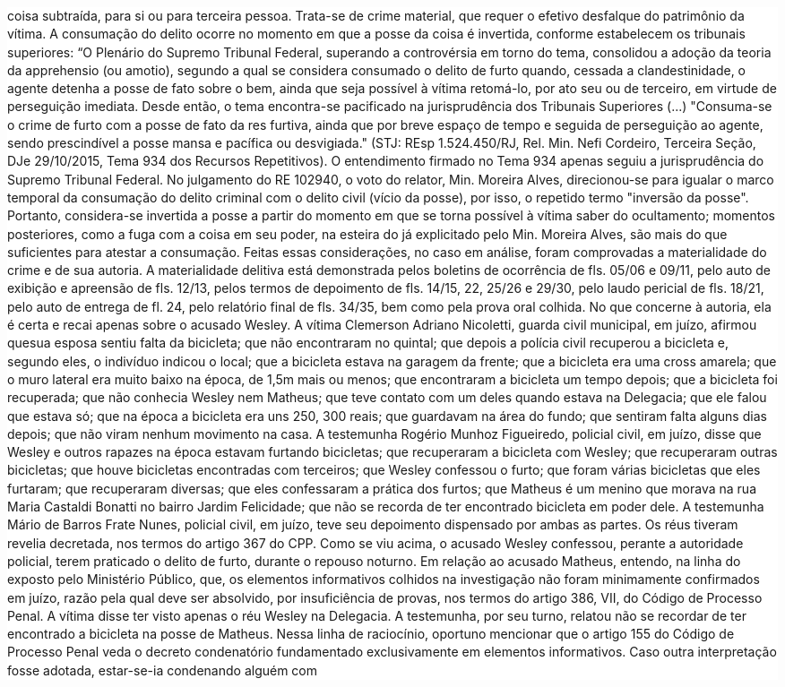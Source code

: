 coisa subtraída, para si ou para terceira pessoa.
Trata-se de crime material, que requer o efetivo desfalque do patrimônio da vítima.
A consumação do delito ocorre no momento em que a posse da coisa é invertida, 
conforme estabelecem os tribunais superiores: 
“O Plenário do Supremo Tribunal Federal, superando a controvérsia em torno do tema,
consolidou a adoção da teoria da apprehensio (ou amotio), segundo a qual se 
considera consumado o delito de furto quando, cessada a clandestinidade, o agente 
detenha a posse de fato sobre o bem, ainda que seja possível à vítima retomá-lo, 
por ato seu ou de terceiro, em virtude de perseguição imediata. Desde então, o tema
encontra-se pacificado na jurisprudência dos Tribunais Superiores (...) "Consuma-se
o crime de furto com a posse de fato da res furtiva, ainda que por breve espaço de 
tempo e seguida de perseguição ao agente, sendo prescindível a posse mansa e 
pacífica ou desvigiada." (STJ: REsp 1.524.450/RJ, Rel. Min. Nefi Cordeiro, Terceira
Seção, DJe 29/10/2015, Tema 934 dos Recursos Repetitivos).
O entendimento firmado no Tema 934 apenas seguiu a jurisprudência do Supremo 
Tribunal Federal. No julgamento do RE 102940, o voto do relator, Min. Moreira 
Alves, direcionou-se para igualar o marco temporal da consumação do delito criminal
com o delito civil (vício da posse), por isso, o repetido termo "inversão da 
posse". 
Portanto, considera-se invertida a posse a partir do momento em que se torna 
possível à vítima saber do ocultamento; momentos posteriores, como a fuga com a 
coisa em seu poder, na esteira do já explicitado pelo Min. Moreira Alves, são mais 
do que suficientes para atestar a consumação.
Feitas essas considerações, no caso em análise, foram comprovadas a materialidade 
do crime e de sua autoria.
A materialidade delitiva está demonstrada pelos boletins de ocorrência de fls. 
05/06 e 09/11, pelo auto de exibição e apreensão de fls. 12/13, pelos termos de 
depoimento de fls. 14/15, 22, 25/26 e 29/30, pelo laudo pericial de fls. 18/21, 
pelo auto de entrega de fl. 24, pelo relatório final de fls. 34/35, bem como pela 
prova oral colhida. 
No que concerne à autoria, ela é certa e recai apenas sobre o acusado Wesley. 
A vítima Clemerson Adriano Nicoletti, guarda civil municipal, em juízo, afirmou quesua esposa sentiu falta da bicicleta; que não encontraram no quintal; que depois a 
polícia civil recuperou a bicicleta e, segundo eles, o indivíduo indicou o local; 
que a bicicleta estava na garagem da frente; que a bicicleta era uma cross amarela;
que o muro lateral era muito baixo na época, de 1,5m mais ou menos; que encontraram
a bicicleta um tempo depois; que a bicicleta foi recuperada; que não conhecia 
Wesley nem Matheus; que teve contato com um deles quando estava na Delegacia; que 
ele falou que estava só; que na época a bicicleta era uns 250, 300 reais; que 
guardavam na área do fundo; que sentiram falta alguns dias depois; que não viram 
nenhum movimento na casa. 
A testemunha Rogério Munhoz Figueiredo, policial civil, em juízo, disse que Wesley 
e outros rapazes na época estavam furtando bicicletas; que recuperaram a bicicleta 
com Wesley; que recuperaram outras bicicletas; que houve bicicletas encontradas com
terceiros; que Wesley confessou o furto; que foram várias bicicletas que eles 
furtaram; que recuperaram diversas; que eles confessaram a prática dos furtos; que 
Matheus é um menino que morava na rua Maria Castaldi Bonatti no bairro Jardim 
Felicidade; que não se recorda de ter encontrado bicicleta em poder dele. 
A testemunha Mário de Barros Frate Nunes, policial civil, em juízo, teve seu 
depoimento dispensado por ambas as partes. 
Os réus tiveram revelia decretada, nos termos do artigo 367 do CPP. 
Como se viu acima, o acusado Wesley confessou, perante a autoridade policial, terem
praticado o delito de furto, durante o repouso noturno. 
Em relação ao acusado Matheus, entendo, na linha do exposto pelo Ministério 
Público, que, os elementos informativos colhidos na investigação não foram 
minimamente confirmados em juízo, razão pela qual deve ser absolvido, por 
insuficiência de provas, nos termos do artigo 386, VII, do Código de Processo 
Penal.
A vítima disse ter visto apenas o réu Wesley na Delegacia. A testemunha, por seu 
turno, relatou não se recordar de ter encontrado a bicicleta na posse de Matheus.
Nessa linha de raciocínio, oportuno mencionar que o artigo 155 do Código de 
Processo Penal veda o decreto condenatório fundamentado exclusivamente em elementos
informativos. 
Caso outra interpretação fosse adotada, estar-se-ia condenando alguém com 